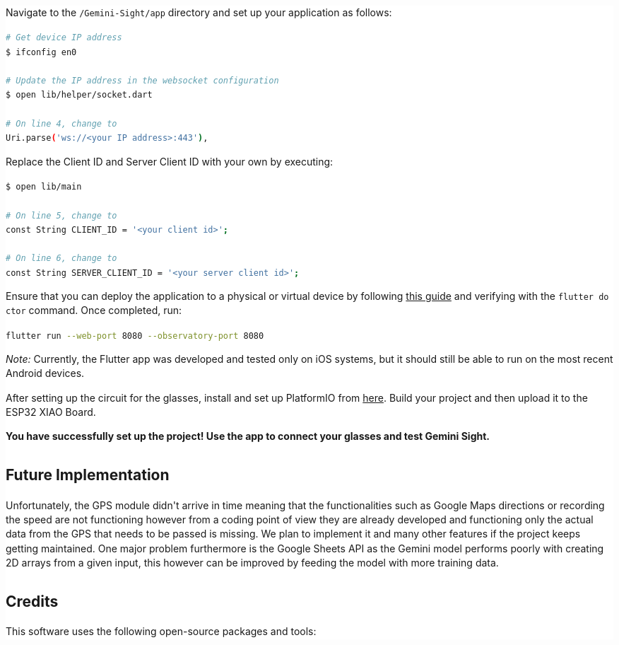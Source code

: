 Navigate to the `/Gemini-Sight/app` directory and set up your application as follows:

```bash
# Get device IP address
$ ifconfig en0

# Update the IP address in the websocket configuration
$ open lib/helper/socket.dart

# On line 4, change to
Uri.parse('ws://<your IP address>:443'),
```

Replace the Client ID and Server Client ID with your own by executing:

```bash
$ open lib/main

# On line 5, change to
const String CLIENT_ID = '<your client id>';

# On line 6, change to
const String SERVER_CLIENT_ID = '<your server client id>';
```

Ensure that you can deploy the application to a physical or virtual device by following [this guide](https://docs.flutter.dev/get-started/install) and verifying with the `flutter doctor` command. Once completed, run:

```bash
flutter run --web-port 8080 --observatory-port 8080
```

*Note:* Currently, the Flutter app was developed and tested only on iOS systems, but it should still be able to run on the most recent Android devices.

After setting up the circuit for the glasses, install and set up PlatformIO from [here](https://docs.platformio.org/en/latest/integration/ide/vscode.html#installation). Build your project and then upload it to the ESP32 XIAO Board.

**You have successfully set up the project! Use the app to connect your glasses and test Gemini Sight.**

## Future Implementation
Unfortunately, the GPS module didn't arrive in time meaning that the functionalities such as Google Maps directions or recording the speed are not functioning however from a coding point of view they are already developed and functioning only the actual data from the GPS that needs to be passed is missing. We plan to implement it and many other features if the project keeps getting maintained. One major problem furthermore is the Google Sheets API as the Gemini model performs poorly with creating 2D arrays from a given input, this however can be improved by feeding the model with more training data.

## Credits

This software uses the following open-source packages and tools:
